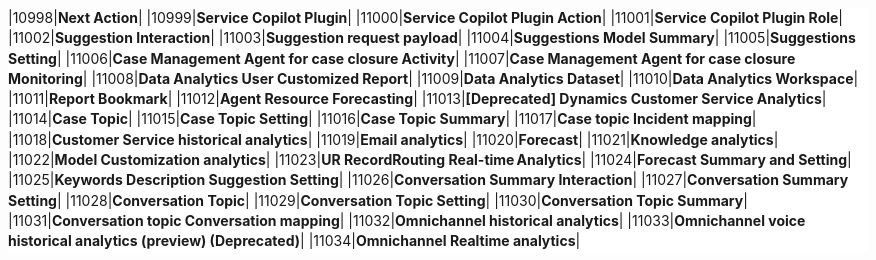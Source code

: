 |10998|**Next Action**|
|10999|**Service Copilot Plugin**|
|11000|**Service Copilot Plugin Action**|
|11001|**Service Copilot Plugin Role**|
|11002|**Suggestion Interaction**|
|11003|**Suggestion request payload**|
|11004|**Suggestions Model Summary**|
|11005|**Suggestions Setting**|
|11006|**Case Management Agent for case closure Activity**|
|11007|**Case Management Agent for case closure Monitoring**|
|11008|**Data Analytics User Customized Report**|
|11009|**Data Analytics Dataset**|
|11010|**Data Analytics Workspace**|
|11011|**Report Bookmark**|
|11012|**Agent Resource Forecasting**|
|11013|**[Deprecated] Dynamics Customer Service Analytics**|
|11014|**Case Topic**|
|11015|**Case Topic Setting**|
|11016|**Case Topic Summary**|
|11017|**Case topic Incident mapping**|
|11018|**Customer Service historical analytics**|
|11019|**Email analytics**|
|11020|**Forecast**|
|11021|**Knowledge analytics**|
|11022|**Model Customization analytics**|
|11023|**UR RecordRouting Real-time Analytics**|
|11024|**Forecast Summary and Setting**|
|11025|**Keywords Description Suggestion Setting**|
|11026|**Conversation Summary Interaction**|
|11027|**Conversation Summary Setting**|
|11028|**Conversation Topic**|
|11029|**Conversation Topic Setting**|
|11030|**Conversation Topic Summary**|
|11031|**Conversation topic Conversation mapping**|
|11032|**Omnichannel historical analytics**|
|11033|**Omnichannel voice historical analytics (preview) (Deprecated)**|
|11034|**Omnichannel Realtime analytics**|